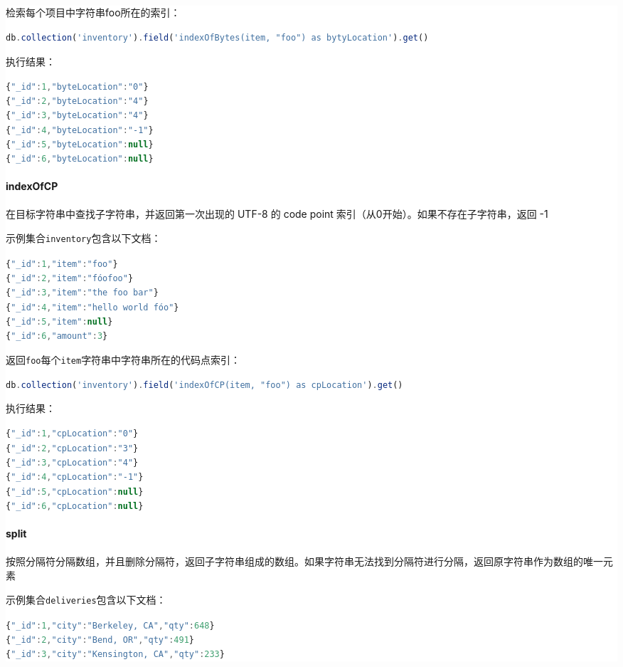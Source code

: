 检索每个项目中字符串foo所在的索引：

```javascript
db.collection('inventory').field('indexOfBytes(item, "foo") as bytyLocation').get()
```

执行结果：

```javascript
{"_id":1,"byteLocation":"0"}
{"_id":2,"byteLocation":"4"}
{"_id":3,"byteLocation":"4"}
{"_id":4,"byteLocation":"-1"}
{"_id":5,"byteLocation":null}
{"_id":6,"byteLocation":null}
```

#### indexOfCP
在目标字符串中查找子字符串，并返回第一次出现的 UTF-8 的 code point 索引（从0开始）。如果不存在子字符串，返回 -1

示例集合`inventory`包含以下文档：

```javascript
{"_id":1,"item":"foo"}
{"_id":2,"item":"fóofoo"}
{"_id":3,"item":"the foo bar"}
{"_id":4,"item":"hello world fóo"}
{"_id":5,"item":null}
{"_id":6,"amount":3}
```

返回`foo`每个`item`字符串中字符串所在的代码点索引：

```javascript
db.collection('inventory').field('indexOfCP(item, "foo") as cpLocation').get()
```

执行结果：

```javascript
{"_id":1,"cpLocation":"0"}
{"_id":2,"cpLocation":"3"}
{"_id":3,"cpLocation":"4"}
{"_id":4,"cpLocation":"-1"}
{"_id":5,"cpLocation":null}
{"_id":6,"cpLocation":null}
```

#### split
按照分隔符分隔数组，并且删除分隔符，返回子字符串组成的数组。如果字符串无法找到分隔符进行分隔，返回原字符串作为数组的唯一元素

示例集合`deliveries`包含以下文档：

```javascript
{"_id":1,"city":"Berkeley, CA","qty":648}
{"_id":2,"city":"Bend, OR","qty":491}
{"_id":3,"city":"Kensington, CA","qty":233}
```
